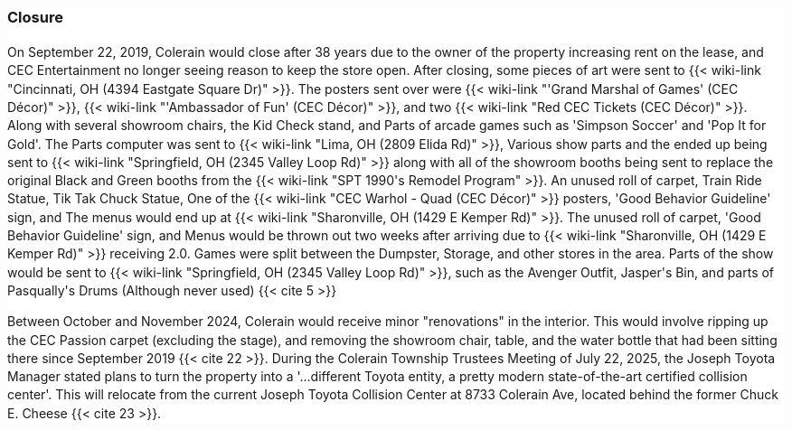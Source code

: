 ### Closure

On September 22, 2019, Colerain would close after 38 years due to the owner of the property increasing rent on the lease, and CEC Entertainment no longer seeing reason to keep the store open. After closing, some pieces of art were sent to {{< wiki-link "Cincinnati, OH (4394 Eastgate Square Dr)" >}}. The posters sent over were {{< wiki-link "'Grand Marshal of Games' (CEC Décor)" >}}, {{< wiki-link "'Ambassador of Fun' (CEC Décor)" >}}, and two {{< wiki-link "Red CEC Tickets (CEC Décor)" >}}. Along with several showroom chairs, the Kid Check stand, and Parts of arcade games such as 'Simpson Soccer' and 'Pop It for Gold'. The Parts computer was sent to {{< wiki-link "Lima, OH (2809 Elida Rd)" >}}, Various show parts and the ended up being sent to {{< wiki-link "Springfield, OH (2345 Valley Loop Rd)" >}} along with all of the showroom booths being sent to replace the original Black and Green booths from the {{< wiki-link "SPT 1990's Remodel Program" >}}. An unused roll of carpet, Train Ride Statue, Tik Tak Chuck Statue, One of the {{< wiki-link "CEC Warhol - Quad (CEC Décor)" >}} posters, 'Good Behavior Guideline' sign, and The menus would end up at {{< wiki-link "Sharonville, OH (1429 E Kemper Rd)" >}}. The unused roll of carpet, 'Good Behavior Guideline' sign, and Menus would be thrown out two weeks after arriving due to {{< wiki-link "Sharonville, OH (1429 E Kemper Rd)" >}} receiving 2.0. Games were split between the Dumpster, Storage, and other stores in the area. Parts of the show would be sent to {{< wiki-link "Springfield, OH (2345 Valley Loop Rd)" >}}, such as the Avenger Outfit, Jasper's Bin, and parts of Pasqually's Drums (Although never used) {{< cite 5 >}}

Between October and November 2024, Colerain would receive minor "renovations" in the interior. This would involve ripping up the CEC Passion carpet (excluding the stage), and removing the showroom chair, table, and the water bottle that had been sitting there since September 2019 {{< cite 22 >}}. During the Colerain Township Trustees Meeting of July 22, 2025, the Joseph Toyota Manager stated plans to turn the property into a '...different Toyota entity, a pretty modern state-of-the-art certified collision center'. This will relocate from the current Joseph Toyota Collision Center at 8733 Colerain Ave, located behind the former Chuck E. Cheese {{< cite 23 >}}. 
